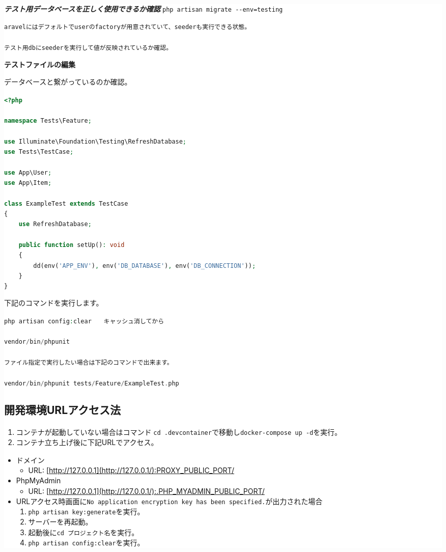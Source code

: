 ***テスト用データベースを正しく使用できるか確認***
`php artisan migrate --env=testing`

    aravelにはデフォルトでuserのfactoryが用意されていて、seederも実行できる状態。

    テスト用dbにseederを実行して値が反映されているか確認。

****テストファイルの編集****

データベースと繋がっているのか確認。

```php
<?php

namespace Tests\Feature;

use Illuminate\Foundation\Testing\RefreshDatabase;
use Tests\TestCase;

use App\User;
use App\Item;

class ExampleTest extends TestCase
{
	use RefreshDatabase;

	public function setUp(): void
	{
		dd(env('APP_ENV'), env('DB_DATABASE'), env('DB_CONNECTION'));
	}
}
```

下記のコマンドを実行します。

```php
php artisan config:clear　　キャッシュ消してから

vendor/bin/phpunit

ファイル指定で実行したい場合は下記のコマンドで出来ます。

vendor/bin/phpunit tests/Feature/ExampleTest.php
```

## 開発環境URLアクセス法

1. コンテナが起動していない場合はコマンド `cd .devcontainer`で移動し`docker-compose up -d`を実行。
2. コンテナ立ち上げ後に下記URLでアクセス。
- ドメイン
    - URL: [http://127.0.0.1](http://127.0.0.1/):PROXY_PUBLIC_PORT/
- PhpMyAdmin
    - URL: [http://127.0.0.1](http://127.0.0.1/):.PHP_MYADMIN_PUBLIC_PORT/
- URLアクセス時画面に`No application encryption key has been specified.`が出力された場合
    1. `php artisan key:generate`を実行。
    2. サーバーを再起動。
    3. 起動後に`cd プロジェクト名`を実行。
    4. `php artisan config:clear`を実行。
